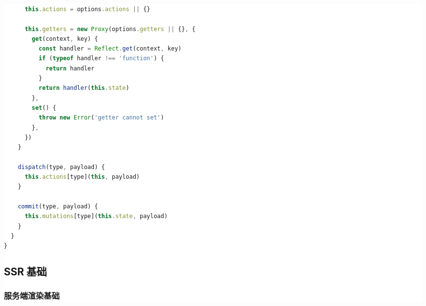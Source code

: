 ```javascript
      this.actions = options.actions || {}

      this.getters = new Proxy(options.getters || {}, {
        get(context, key) {
          const handler = Reflect.get(context, key)
          if (typeof handler !== 'function') {
            return handler
          }
          return handler(this.state)
        },
        set() {
          throw new Error('getter cannot set')
        },
      })
    }

    dispatch(type, payload) {
      this.actions[type](this, payload)
    }

    commit(type, payload) {
      this.mutations[type](this.state, payload)
    }
  }
}
```

## SSR 基础

### 服务端渲染基础
